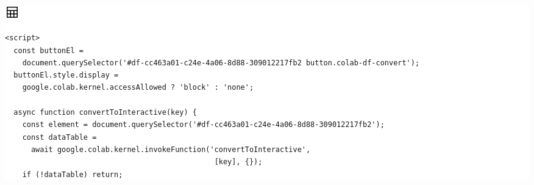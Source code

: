   <svg xmlns="http://www.w3.org/2000/svg" height="24px" viewBox="0 -960 960 960">
    <path d="M120-120v-720h720v720H120Zm60-500h600v-160H180v160Zm220 220h160v-160H400v160Zm0 220h160v-160H400v160ZM180-400h160v-160H180v160Zm440 0h160v-160H620v160ZM180-180h160v-160H180v160Zm440 0h160v-160H620v160Z"/>
  </svg>
    </button>

  <style>
    .colab-df-container {
      display:flex;
      gap: 12px;
    }

    .colab-df-convert {
      background-color: #E8F0FE;
      border: none;
      border-radius: 50%;
      cursor: pointer;
      display: none;
      fill: #1967D2;
      height: 32px;
      padding: 0 0 0 0;
      width: 32px;
    }

    .colab-df-convert:hover {
      background-color: #E2EBFA;
      box-shadow: 0px 1px 2px rgba(60, 64, 67, 0.3), 0px 1px 3px 1px rgba(60, 64, 67, 0.15);
      fill: #174EA6;
    }

    .colab-df-buttons div {
      margin-bottom: 4px;
    }

    [theme=dark] .colab-df-convert {
      background-color: #3B4455;
      fill: #D2E3FC;
    }

    [theme=dark] .colab-df-convert:hover {
      background-color: #434B5C;
      box-shadow: 0px 1px 3px 1px rgba(0, 0, 0, 0.15);
      filter: drop-shadow(0px 1px 2px rgba(0, 0, 0, 0.3));
      fill: #FFFFFF;
    }
  </style>

    <script>
      const buttonEl =
        document.querySelector('#df-cc463a01-c24e-4a06-8d88-309012217fb2 button.colab-df-convert');
      buttonEl.style.display =
        google.colab.kernel.accessAllowed ? 'block' : 'none';

      async function convertToInteractive(key) {
        const element = document.querySelector('#df-cc463a01-c24e-4a06-8d88-309012217fb2');
        const dataTable =
          await google.colab.kernel.invokeFunction('convertToInteractive',
                                                    [key], {});
        if (!dataTable) return;
